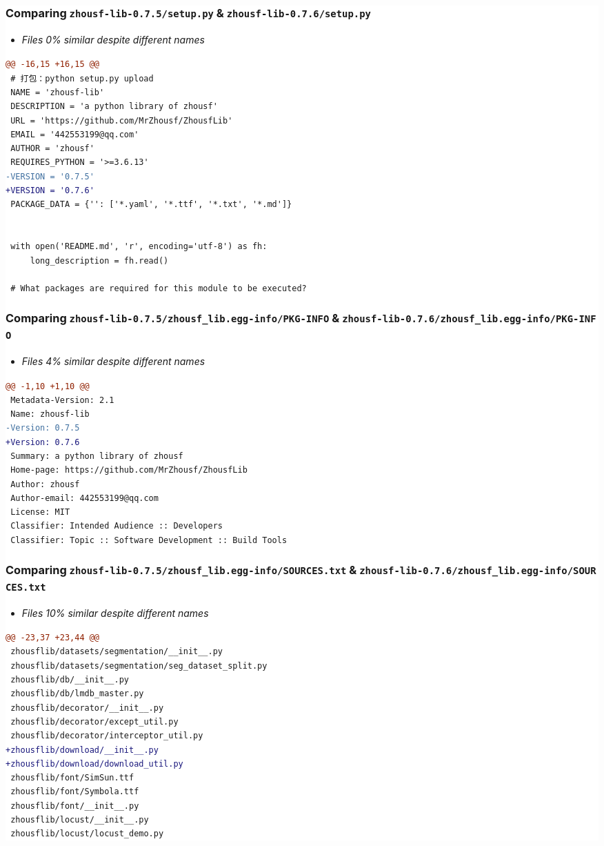 ### Comparing `zhousf-lib-0.7.5/setup.py` & `zhousf-lib-0.7.6/setup.py`

 * *Files 0% similar despite different names*

```diff
@@ -16,15 +16,15 @@
 # 打包：python setup.py upload
 NAME = 'zhousf-lib'
 DESCRIPTION = 'a python library of zhousf'
 URL = 'https://github.com/MrZhousf/ZhousfLib'
 EMAIL = '442553199@qq.com'
 AUTHOR = 'zhousf'
 REQUIRES_PYTHON = '>=3.6.13'
-VERSION = '0.7.5'
+VERSION = '0.7.6'
 PACKAGE_DATA = {'': ['*.yaml', '*.ttf', '*.txt', '*.md']}
 
 
 with open('README.md', 'r', encoding='utf-8') as fh:
     long_description = fh.read()
 
 # What packages are required for this module to be executed?
```

### Comparing `zhousf-lib-0.7.5/zhousf_lib.egg-info/PKG-INFO` & `zhousf-lib-0.7.6/zhousf_lib.egg-info/PKG-INFO`

 * *Files 4% similar despite different names*

```diff
@@ -1,10 +1,10 @@
 Metadata-Version: 2.1
 Name: zhousf-lib
-Version: 0.7.5
+Version: 0.7.6
 Summary: a python library of zhousf
 Home-page: https://github.com/MrZhousf/ZhousfLib
 Author: zhousf
 Author-email: 442553199@qq.com
 License: MIT
 Classifier: Intended Audience :: Developers
 Classifier: Topic :: Software Development :: Build Tools
```

### Comparing `zhousf-lib-0.7.5/zhousf_lib.egg-info/SOURCES.txt` & `zhousf-lib-0.7.6/zhousf_lib.egg-info/SOURCES.txt`

 * *Files 10% similar despite different names*

```diff
@@ -23,37 +23,44 @@
 zhousflib/datasets/segmentation/__init__.py
 zhousflib/datasets/segmentation/seg_dataset_split.py
 zhousflib/db/__init__.py
 zhousflib/db/lmdb_master.py
 zhousflib/decorator/__init__.py
 zhousflib/decorator/except_util.py
 zhousflib/decorator/interceptor_util.py
+zhousflib/download/__init__.py
+zhousflib/download/download_util.py
 zhousflib/font/SimSun.ttf
 zhousflib/font/Symbola.ttf
 zhousflib/font/__init__.py
 zhousflib/locust/__init__.py
 zhousflib/locust/locust_demo.py
```